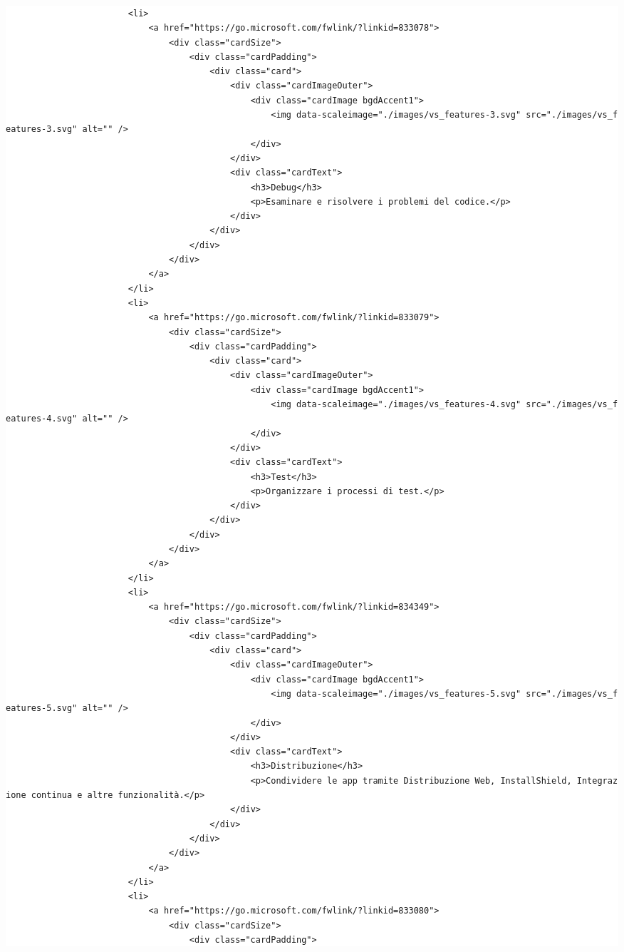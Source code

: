                             <li>
                                <a href="https://go.microsoft.com/fwlink/?linkid=833078">
                                    <div class="cardSize">
                                        <div class="cardPadding">
                                            <div class="card">
                                                <div class="cardImageOuter">
                                                    <div class="cardImage bgdAccent1">
                                                        <img data-scaleimage="./images/vs_features-3.svg" src="./images/vs_features-3.svg" alt="" />
                                                    </div>
                                                </div>
                                                <div class="cardText">
                                                    <h3>Debug</h3>
                                                    <p>Esaminare e risolvere i problemi del codice.</p>
                                                </div>
                                            </div>
                                        </div>
                                    </div>
                                </a>
                            </li>
                            <li>
                                <a href="https://go.microsoft.com/fwlink/?linkid=833079">
                                    <div class="cardSize">
                                        <div class="cardPadding">
                                            <div class="card">
                                                <div class="cardImageOuter">
                                                    <div class="cardImage bgdAccent1">
                                                        <img data-scaleimage="./images/vs_features-4.svg" src="./images/vs_features-4.svg" alt="" />
                                                    </div>
                                                </div>
                                                <div class="cardText">
                                                    <h3>Test</h3>
                                                    <p>Organizzare i processi di test.</p>
                                                </div>
                                            </div>
                                        </div>
                                    </div>
                                </a>
                            </li>
                            <li>
                                <a href="https://go.microsoft.com/fwlink/?linkid=834349">
                                    <div class="cardSize">
                                        <div class="cardPadding">
                                            <div class="card">
                                                <div class="cardImageOuter">
                                                    <div class="cardImage bgdAccent1">
                                                        <img data-scaleimage="./images/vs_features-5.svg" src="./images/vs_features-5.svg" alt="" />
                                                    </div>
                                                </div>
                                                <div class="cardText">
                                                    <h3>Distribuzione</h3>
                                                    <p>Condividere le app tramite Distribuzione Web, InstallShield, Integrazione continua e altre funzionalità.</p>
                                                </div>
                                            </div>
                                        </div>
                                    </div>
                                </a>
                            </li>
                            <li>
                                <a href="https://go.microsoft.com/fwlink/?linkid=833080">
                                    <div class="cardSize">
                                        <div class="cardPadding">